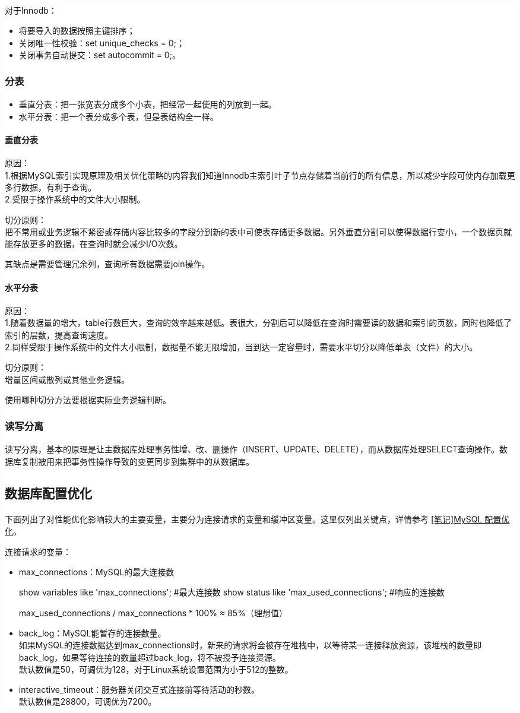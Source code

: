 对于Innodb：

* 将要导入的数据按照主键排序；
* 关闭唯一性校验：set unique_checks = 0;；
* 关闭事务自动提交：set autocommit = 0;。

### 分表

* 垂直分表：把一张宽表分成多个小表，把经常一起使用的列放到一起。
* 水平分表：把一个表分成多个表，但是表结构全一样。

#### 垂直分表

原因：  
1.根据MySQL索引实现原理及相关优化策略的内容我们知道Innodb主索引叶子节点存储着当前行的所有信息，所以减少字段可使内存加载更多行数据，有利于查询。  
2.受限于操作系统中的文件大小限制。

切分原则：  
把不常用或业务逻辑不紧密或存储内容比较多的字段分到新的表中可使表存储更多数据。另外垂直分割可以使得数据行变小，一个数据页就能存放更多的数据，在查询时就会减少I/O次数。

其缺点是需要管理冗余列，查询所有数据需要join操作。

#### 水平分表

原因：  
1.随着数据量的增大，table行数巨大，查询的效率越来越低。表很大，分割后可以降低在查询时需要读的数据和索引的页数，同时也降低了索引的层数，提高查询速度。  
2.同样受限于操作系统中的文件大小限制，数据量不能无限增加，当到达一定容量时，需要水平切分以降低单表（文件）的大小。

切分原则：  
增量区间或散列或其他业务逻辑。

使用哪种切分方法要根据实际业务逻辑判断。

### 读写分离

读写分离，基本的原理是让主数据库处理事务性增、改、删操作（INSERT、UPDATE、DELETE），而从数据库处理SELECT查询操作。数据库复制被用来把事务性操作导致的变更同步到集群中的从数据库。

## 数据库配置优化

下面列出了对性能优化影响较大的主要变量，主要分为连接请求的变量和缓冲区变量。这里仅列出关键点，详情参考 [[笔记]MySQL 配置优化][1]。

连接请求的变量：

* max_connections：MySQL的最大连接数

    show variables like 'max_connections'; #最大连接数
    show status like 'max_used_connections'; #响应的连接数
    
    max_used_connections / max_connections * 100% ≈ 85%（理想值） 

* back_log：MySQL能暂存的连接数量。  
如果MySQL的连接数据达到max_connections时，新来的请求将会被存在堆栈中，以等待某一连接释放资源，该堆栈的数量即back_log，如果等待连接的数量超过back_log，将不被授予连接资源。  
默认数值是50，可调优为128，对于Linux系统设置范围为小于512的整数。
* interactive_timeout：服务器关闭交互式连接前等待活动的秒数。  
默认数值是28800，可调优为7200。


[0]: http://www.cnblogs.com/52fhy/p/6476386.html
[1]: http://www.cnblogs.com/Bozh/archive/2013/01/22/2871545.html
[2]: http://www.jb51.net/article/19312.htm
[3]: http://blog.csdn.net/famousdt/article/details/6921622
[4]: http://blog.csdn.net/guoguo1980/article/details/2073902
[5]: http://www.jb51.net/article/38357.htm
[6]: http://blog.csdn.net/w_xuexi666/article/details/53925604
[7]: http://blog.csdn.net/qq_17392301/article/details/45501597
[8]: http://blog.csdn.net/kobejayandy/article/details/8775138
[9]: http://blog.csdn.net/kobejayandy/article/details/8775255
[10]: http://www.cnblogs.com/tae44/p/4701226.html
[11]: http://blog.csdn.net/lxpbs8851/article/details/7834836
